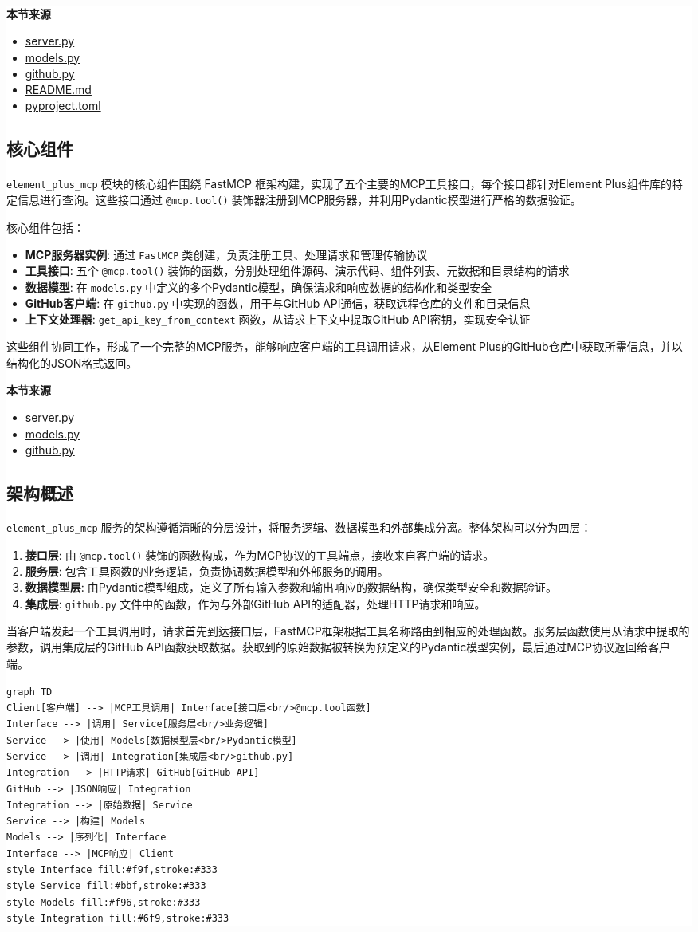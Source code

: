 **本节来源**
- [server.py](file://src/element_plus_mcp/server.py)
- [models.py](file://src/element_plus_mcp/models.py)
- [github.py](file://src/element_plus_mcp/github.py)
- [README.md](file://src/element_plus_mcp/README.md)
- [pyproject.toml](file://pyproject.toml)

## 核心组件

`element_plus_mcp` 模块的核心组件围绕 FastMCP 框架构建，实现了五个主要的MCP工具接口，每个接口都针对Element Plus组件库的特定信息进行查询。这些接口通过 `@mcp.tool()` 装饰器注册到MCP服务器，并利用Pydantic模型进行严格的数据验证。

核心组件包括：
- **MCP服务器实例**: 通过 `FastMCP` 类创建，负责注册工具、处理请求和管理传输协议
- **工具接口**: 五个 `@mcp.tool()` 装饰的函数，分别处理组件源码、演示代码、组件列表、元数据和目录结构的请求
- **数据模型**: 在 `models.py` 中定义的多个Pydantic模型，确保请求和响应数据的结构化和类型安全
- **GitHub客户端**: 在 `github.py` 中实现的函数，用于与GitHub API通信，获取远程仓库的文件和目录信息
- **上下文处理器**: `get_api_key_from_context` 函数，从请求上下文中提取GitHub API密钥，实现安全认证

这些组件协同工作，形成了一个完整的MCP服务，能够响应客户端的工具调用请求，从Element Plus的GitHub仓库中获取所需信息，并以结构化的JSON格式返回。

**本节来源**
- [server.py](file://src/element_plus_mcp/server.py#L1-L50)
- [models.py](file://src/element_plus_mcp/models.py#L1-L10)
- [github.py](file://src/element_plus_mcp/github.py#L1-L10)

## 架构概述

`element_plus_mcp` 服务的架构遵循清晰的分层设计，将服务逻辑、数据模型和外部集成分离。整体架构可以分为四层：

1. **接口层**: 由 `@mcp.tool()` 装饰的函数构成，作为MCP协议的工具端点，接收来自客户端的请求。
2. **服务层**: 包含工具函数的业务逻辑，负责协调数据模型和外部服务的调用。
3. **数据模型层**: 由Pydantic模型组成，定义了所有输入参数和输出响应的数据结构，确保类型安全和数据验证。
4. **集成层**: `github.py` 文件中的函数，作为与外部GitHub API的适配器，处理HTTP请求和响应。

当客户端发起一个工具调用时，请求首先到达接口层，FastMCP框架根据工具名称路由到相应的处理函数。服务层函数使用从请求中提取的参数，调用集成层的GitHub API函数获取数据。获取到的原始数据被转换为预定义的Pydantic模型实例，最后通过MCP协议返回给客户端。

```mermaid
graph TD
Client[客户端] --> |MCP工具调用| Interface[接口层<br/>@mcp.tool函数]
Interface --> |调用| Service[服务层<br/>业务逻辑]
Service --> |使用| Models[数据模型层<br/>Pydantic模型]
Service --> |调用| Integration[集成层<br/>github.py]
Integration --> |HTTP请求| GitHub[GitHub API]
GitHub --> |JSON响应| Integration
Integration --> |原始数据| Service
Service --> |构建| Models
Models --> |序列化| Interface
Interface --> |MCP响应| Client
style Interface fill:#f9f,stroke:#333
style Service fill:#bbf,stroke:#333
style Models fill:#f96,stroke:#333
style Integration fill:#6f9,stroke:#333
```
